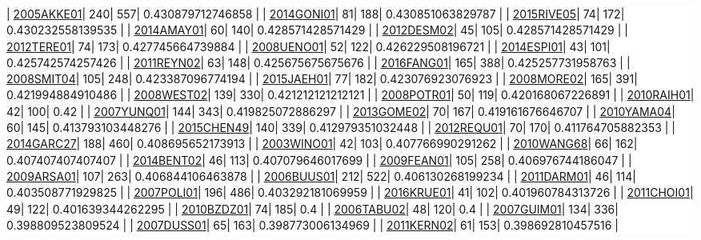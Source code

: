 |  [2005AKKE01](https://www.worldcubeassociation.org/competitions/2005AKKE01)|  240|  557|  0.430879712746858 |
|  [2014GONI01](https://www.worldcubeassociation.org/competitions/2014GONI01)|  81|  188|  0.430851063829787 |
|  [2015RIVE05](https://www.worldcubeassociation.org/competitions/2015RIVE05)|  74|  172|  0.430232558139535 |
|  [2014AMAY01](https://www.worldcubeassociation.org/competitions/2014AMAY01)|  60|  140|  0.428571428571429 |
|  [2012DESM02](https://www.worldcubeassociation.org/competitions/2012DESM02)|  45|  105|  0.428571428571429 |
|  [2012TERE01](https://www.worldcubeassociation.org/competitions/2012TERE01)|  74|  173|  0.427745664739884 |
|  [2008UENO01](https://www.worldcubeassociation.org/competitions/2008UENO01)|  52|  122|  0.426229508196721 |
|  [2014ESPI01](https://www.worldcubeassociation.org/competitions/2014ESPI01)|  43|  101|  0.425742574257426 |
|  [2011REYN02](https://www.worldcubeassociation.org/competitions/2011REYN02)|  63|  148|  0.425675675675676 |
|  [2016FANG01](https://www.worldcubeassociation.org/competitions/2016FANG01)|  165|  388|  0.425257731958763 |
|  [2008SMIT04](https://www.worldcubeassociation.org/competitions/2008SMIT04)|  105|  248|  0.423387096774194 |
|  [2015JAEH01](https://www.worldcubeassociation.org/competitions/2015JAEH01)|  77|  182|  0.423076923076923 |
|  [2008MORE02](https://www.worldcubeassociation.org/competitions/2008MORE02)|  165|  391|  0.421994884910486 |
|  [2008WEST02](https://www.worldcubeassociation.org/competitions/2008WEST02)|  139|  330|  0.421212121212121 |
|  [2008POTR01](https://www.worldcubeassociation.org/competitions/2008POTR01)|  50|  119|  0.420168067226891 |
|  [2010RAIH01](https://www.worldcubeassociation.org/competitions/2010RAIH01)|  42|  100|  0.42 |
|  [2007YUNQ01](https://www.worldcubeassociation.org/competitions/2007YUNQ01)|  144|  343|  0.419825072886297 |
|  [2013GOME02](https://www.worldcubeassociation.org/competitions/2013GOME02)|  70|  167|  0.419161676646707 |
|  [2010YAMA04](https://www.worldcubeassociation.org/competitions/2010YAMA04)|  60|  145|  0.413793103448276 |
|  [2015CHEN49](https://www.worldcubeassociation.org/competitions/2015CHEN49)|  140|  339|  0.412979351032448 |
|  [2012REQU01](https://www.worldcubeassociation.org/competitions/2012REQU01)|  70|  170|  0.411764705882353 |
|  [2014GARC27](https://www.worldcubeassociation.org/competitions/2014GARC27)|  188|  460|  0.408695652173913 |
|  [2003WINO01](https://www.worldcubeassociation.org/competitions/2003WINO01)|  42|  103|  0.407766990291262 |
|  [2010WANG68](https://www.worldcubeassociation.org/competitions/2010WANG68)|  66|  162|  0.407407407407407 |
|  [2014BENT02](https://www.worldcubeassociation.org/competitions/2014BENT02)|  46|  113|  0.407079646017699 |
|  [2009FEAN01](https://www.worldcubeassociation.org/competitions/2009FEAN01)|  105|  258|  0.406976744186047 |
|  [2009ARSA01](https://www.worldcubeassociation.org/competitions/2009ARSA01)|  107|  263|  0.406844106463878 |
|  [2006BUUS01](https://www.worldcubeassociation.org/competitions/2006BUUS01)|  212|  522|  0.406130268199234 |
|  [2011DARM01](https://www.worldcubeassociation.org/competitions/2011DARM01)|  46|  114|  0.403508771929825 |
|  [2007POLI01](https://www.worldcubeassociation.org/competitions/2007POLI01)|  196|  486|  0.403292181069959 |
|  [2016KRUE01](https://www.worldcubeassociation.org/competitions/2016KRUE01)|  41|  102|  0.401960784313726 |
|  [2011CHOI01](https://www.worldcubeassociation.org/competitions/2011CHOI01)|  49|  122|  0.401639344262295 |
|  [2010BZDZ01](https://www.worldcubeassociation.org/competitions/2010BZDZ01)|  74|  185|  0.4 |
|  [2006TABU02](https://www.worldcubeassociation.org/competitions/2006TABU02)|  48|  120|  0.4 |
|  [2007GUIM01](https://www.worldcubeassociation.org/competitions/2007GUIM01)|  134|  336|  0.398809523809524 |
|  [2007DUSS01](https://www.worldcubeassociation.org/competitions/2007DUSS01)|  65|  163|  0.398773006134969 |
|  [2011KERN02](https://www.worldcubeassociation.org/competitions/2011KERN02)|  61|  153|  0.398692810457516 |